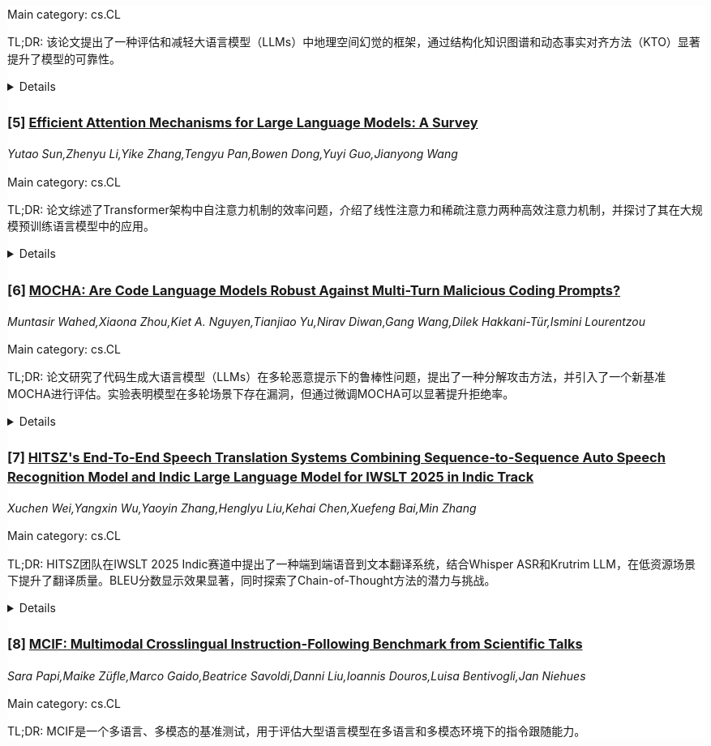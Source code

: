 Main category: cs.CL

TL;DR: 该论文提出了一种评估和减轻大语言模型（LLMs）中地理空间幻觉的框架，通过结构化知识图谱和动态事实对齐方法（KTO）显著提升了模型的可靠性。


<details><summary>Details</summary></details>


### [5] [Efficient Attention Mechanisms for Large Language Models: A Survey](https://arxiv.org/abs/2507.19595)
*Yutao Sun,Zhenyu Li,Yike Zhang,Tengyu Pan,Bowen Dong,Yuyi Guo,Jianyong Wang*

Main category: cs.CL

TL;DR: 论文综述了Transformer架构中自注意力机制的效率问题，介绍了线性注意力和稀疏注意力两种高效注意力机制，并探讨了其在大规模预训练语言模型中的应用。


<details><summary>Details</summary></details>


### [6] [MOCHA: Are Code Language Models Robust Against Multi-Turn Malicious Coding Prompts?](https://arxiv.org/abs/2507.19598)
*Muntasir Wahed,Xiaona Zhou,Kiet A. Nguyen,Tianjiao Yu,Nirav Diwan,Gang Wang,Dilek Hakkani-Tür,Ismini Lourentzou*

Main category: cs.CL

TL;DR: 论文研究了代码生成大语言模型（LLMs）在多轮恶意提示下的鲁棒性问题，提出了一种分解攻击方法，并引入了一个新基准MOCHA进行评估。实验表明模型在多轮场景下存在漏洞，但通过微调MOCHA可以显著提升拒绝率。


<details><summary>Details</summary></details>


### [7] [HITSZ's End-To-End Speech Translation Systems Combining Sequence-to-Sequence Auto Speech Recognition Model and Indic Large Language Model for IWSLT 2025 in Indic Track](https://arxiv.org/abs/2507.19616)
*Xuchen Wei,Yangxin Wu,Yaoyin Zhang,Henglyu Liu,Kehai Chen,Xuefeng Bai,Min Zhang*

Main category: cs.CL

TL;DR: HITSZ团队在IWSLT 2025 Indic赛道中提出了一种端到端语音到文本翻译系统，结合Whisper ASR和Krutrim LLM，在低资源场景下提升了翻译质量。BLEU分数显示效果显著，同时探索了Chain-of-Thought方法的潜力与挑战。


<details><summary>Details</summary></details>


### [8] [MCIF: Multimodal Crosslingual Instruction-Following Benchmark from Scientific Talks](https://arxiv.org/abs/2507.19634)
*Sara Papi,Maike Züfle,Marco Gaido,Beatrice Savoldi,Danni Liu,Ioannis Douros,Luisa Bentivogli,Jan Niehues*

Main category: cs.CL

TL;DR: MCIF是一个多语言、多模态的基准测试，用于评估大型语言模型在多语言和多模态环境下的指令跟随能力。
